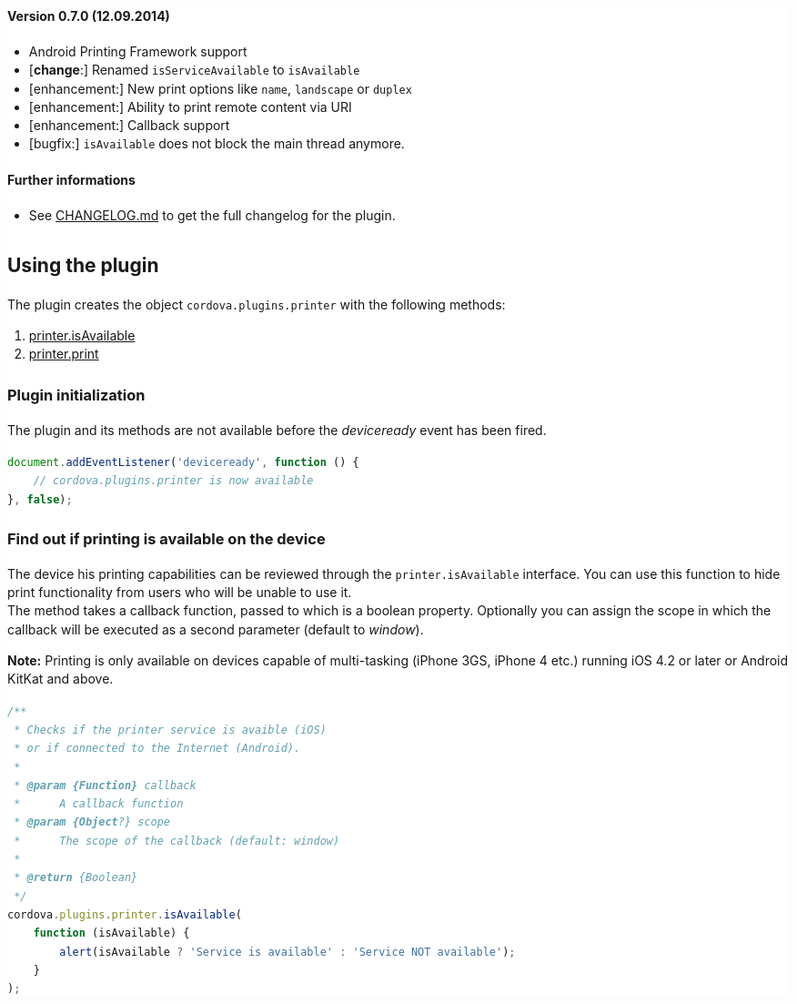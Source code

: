 #### Version 0.7.0 (12.09.2014)
- Android Printing Framework support
- [__change__:] Renamed `isServiceAvailable` to `isAvailable`
- [enhancement:] New print options like `name`, `landscape` or `duplex`
- [enhancement:] Ability to print remote content via URI
- [enhancement:] Callback support
- [bugfix:] `isAvailable` does not block the main thread anymore.

#### Further informations
- See [CHANGELOG.md][changelog] to get the full changelog for the plugin.


## Using the plugin
The plugin creates the object `cordova.plugins.printer` with the following methods:

1. [printer.isAvailable][available]
2. [printer.print][print]

### Plugin initialization
The plugin and its methods are not available before the *deviceready* event has been fired.

```javascript
document.addEventListener('deviceready', function () {
    // cordova.plugins.printer is now available
}, false);
```

### Find out if printing is available on the device
The device his printing capabilities can be reviewed through the `printer.isAvailable` interface.
You can use this function to hide print functionality from users who will be unable to use it.<br>
The method takes a callback function, passed to which is a boolean property. Optionally you can assign the scope in which the callback will be executed as a second parameter (default to *window*).

__Note:__ Printing is only available on devices capable of multi-tasking (iPhone 3GS, iPhone 4 etc.) running iOS 4.2 or later or Android KitKat and above.<br>

```javascript
/**
 * Checks if the printer service is avaible (iOS)
 * or if connected to the Internet (Android).
 *
 * @param {Function} callback
 *      A callback function
 * @param {Object?} scope
 *      The scope of the callback (default: window)
 *
 * @return {Boolean}
 */
cordova.plugins.printer.isAvailable(
    function (isAvailable) {
        alert(isAvailable ? 'Service is available' : 'Service NOT available');
    }
);
```


[cordova]: https://cordova.apache.org
[GCP]: http://www.google.com/cloudprint/learn/index.html
[APF]: http://www.techotopia.com/index.php/Printing_with_the_Android_Printing_Framework
[AirPrint]: http://support.apple.com/kb/ht4356
[master_branch]: #
[google-cloud-print_branch]: https://github.com/katzer/cordova-plugin-printer/tree/google-cloud-print
[network-printer_branch]: https://github.com/katzer/cordova-plugin-printer/tree/network-printer
[ios_guide]: http://developer.apple.com/library/ios/documentation/2ddrawing/conceptual/drawingprintingios/Printing/Printing.html
[CLI]: http://cordova.apache.org/docs/en/edge/guide_cli_index.md.html#The%20Command-line%20Interface
[PGB]: http://docs.build.phonegap.com/en_US/index.html
[PGB_plugin]: https://build.phonegap.com/plugins/
[changelog]: CHANGELOG.md
[available]: #find-out-if-printing-is-available-on-the-device
[print]: #send-content-to-a-printer
[examples]: #examples
[apache2_license]: http://opensource.org/licenses/Apache-2.0
[katzer]: katzer@appplant.de
[appplant]: www.appplant.de
